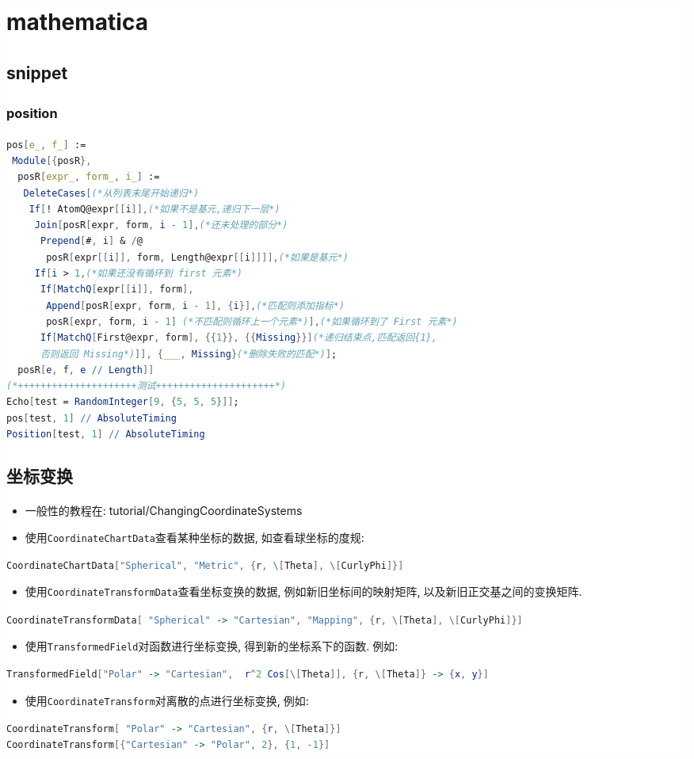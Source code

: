 # mathematica

## snippet

### position

```mathematica
pos[e_, f_] := 
 Module[{posR}, 
  posR[expr_, form_, i_] := 
   DeleteCases[(*从列表末尾开始递归*)
    If[! AtomQ@expr[[i]],(*如果不是基元,递归下一层*)
     Join[posR[expr, form, i - 1],(*还未处理的部分*)
      Prepend[#, i] & /@ 
       posR[expr[[i]], form, Length@expr[[i]]]],(*如果是基元*)
     If[i > 1,(*如果还没有循环到 first 元素*)
      If[MatchQ[expr[[i]], form], 
       Append[posR[expr, form, i - 1], {i}],(*匹配则添加指标*)
       posR[expr, form, i - 1] (*不匹配则循环上一个元素*)],(*如果循环到了 First 元素*)
      If[MatchQ[First@expr, form], {{1}}, {{Missing}}](*递归结束点,匹配返回{1},
      否则返回 Missing*)]], {___, Missing}(*删除失败的匹配*)];
  posR[e, f, e // Length]]
(*+++++++++++++++++++++测试+++++++++++++++++++++*)
Echo[test = RandomInteger[9, {5, 5, 5}]];
pos[test, 1] // AbsoluteTiming
Position[test, 1] // AbsoluteTiming
```

## 坐标变换

+ 一般性的教程在: tutorial/ChangingCoordinateSystems

+ 使用`CoordinateChartData`查看某种坐标的数据, 如查看球坐标的度规:

```mathematica
CoordinateChartData["Spherical", "Metric", {r, \[Theta], \[CurlyPhi]}]
```

+ 使用`CoordinateTransformData`查看坐标变换的数据, 例如新旧坐标间的映射矩阵, 以及新旧正交基之间的变换矩阵.

```mathematica
CoordinateTransformData[ "Spherical" -> "Cartesian", "Mapping", {r, \[Theta], \[CurlyPhi]}]
```

+ 使用`TransformedField`对函数进行坐标变换, 得到新的坐标系下的函数. 例如:

```mathematica
TransformedField["Polar" -> "Cartesian",  r^2 Cos[\[Theta]], {r, \[Theta]} -> {x, y}]
```

+ 使用`CoordinateTransform`对离散的点进行坐标变换, 例如: 

```mathematica
CoordinateTransform[ "Polar" -> "Cartesian", {r, \[Theta]}]
CoordinateTransform[{"Cartesian" -> "Polar", 2}, {1, -1}]
```
